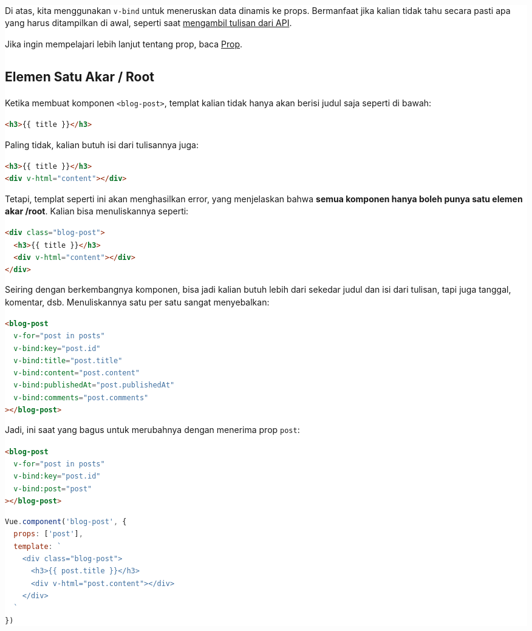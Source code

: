 Di atas, kita menggunakan `v-bind` untuk meneruskan data dinamis ke props. Bermanfaat jika kalian tidak tahu secara pasti apa yang harus ditampilkan di awal, seperti saat [mengambil tulisan dari API](https://jsfiddle.net/chrisvfritz/sbLgr0ad).

Jika ingin mempelajari lebih lanjut tentang prop, baca [Prop](components-props.html).

## Elemen Satu Akar / Root

Ketika membuat komponen `<blog-post>`, templat kalian tidak hanya akan berisi judul saja seperti di bawah:

```html
<h3>{{ title }}</h3>
```

Paling tidak, kalian butuh isi dari tulisannya juga:

```html
<h3>{{ title }}</h3>
<div v-html="content"></div>
```

Tetapi, templat seperti ini akan menghasilkan error, yang menjelaskan bahwa **semua komponen hanya boleh punya satu elemen akar /root**. Kalian bisa menuliskannya seperti:

```html
<div class="blog-post">
  <h3>{{ title }}</h3>
  <div v-html="content"></div>
</div>
```

Seiring dengan berkembangnya komponen, bisa jadi kalian butuh lebih dari sekedar judul dan isi dari tulisan, tapi juga tanggal, komentar, dsb. Menuliskannya satu per satu sangat menyebalkan:

```html
<blog-post
  v-for="post in posts"
  v-bind:key="post.id"
  v-bind:title="post.title"
  v-bind:content="post.content"
  v-bind:publishedAt="post.publishedAt"
  v-bind:comments="post.comments"
></blog-post>
```

Jadi, ini saat yang bagus untuk merubahnya dengan menerima prop `post`:

```html
<blog-post
  v-for="post in posts"
  v-bind:key="post.id"
  v-bind:post="post"
></blog-post>
```

```js
Vue.component('blog-post', {
  props: ['post'],
  template: `
    <div class="blog-post">
      <h3>{{ post.title }}</h3>
      <div v-html="post.content"></div>
    </div>
  `
})
```
